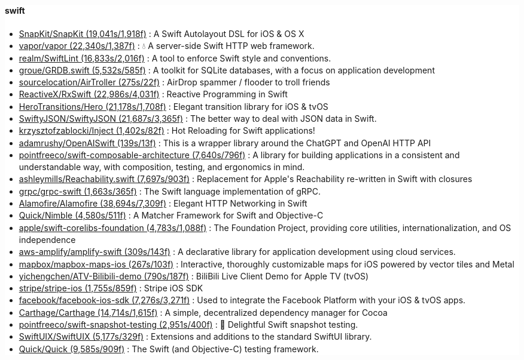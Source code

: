 #### swift
* [SnapKit/SnapKit (19,041s/1,918f)](https://github.com/SnapKit/SnapKit) : A Swift Autolayout DSL for iOS & OS X
* [vapor/vapor (22,340s/1,387f)](https://github.com/vapor/vapor) : 💧 A server-side Swift HTTP web framework.
* [realm/SwiftLint (16,833s/2,016f)](https://github.com/realm/SwiftLint) : A tool to enforce Swift style and conventions.
* [groue/GRDB.swift (5,532s/585f)](https://github.com/groue/GRDB.swift) : A toolkit for SQLite databases, with a focus on application development
* [sourcelocation/AirTroller (275s/22f)](https://github.com/sourcelocation/AirTroller) : AirDrop spammer / flooder to troll friends
* [ReactiveX/RxSwift (22,986s/4,031f)](https://github.com/ReactiveX/RxSwift) : Reactive Programming in Swift
* [HeroTransitions/Hero (21,178s/1,708f)](https://github.com/HeroTransitions/Hero) : Elegant transition library for iOS & tvOS
* [SwiftyJSON/SwiftyJSON (21,687s/3,365f)](https://github.com/SwiftyJSON/SwiftyJSON) : The better way to deal with JSON data in Swift.
* [krzysztofzablocki/Inject (1,402s/82f)](https://github.com/krzysztofzablocki/Inject) : Hot Reloading for Swift applications!
* [adamrushy/OpenAISwift (139s/13f)](https://github.com/adamrushy/OpenAISwift) : This is a wrapper library around the ChatGPT and OpenAI HTTP API
* [pointfreeco/swift-composable-architecture (7,640s/796f)](https://github.com/pointfreeco/swift-composable-architecture) : A library for building applications in a consistent and understandable way, with composition, testing, and ergonomics in mind.
* [ashleymills/Reachability.swift (7,697s/903f)](https://github.com/ashleymills/Reachability.swift) : Replacement for Apple's Reachability re-written in Swift with closures
* [grpc/grpc-swift (1,663s/365f)](https://github.com/grpc/grpc-swift) : The Swift language implementation of gRPC.
* [Alamofire/Alamofire (38,694s/7,309f)](https://github.com/Alamofire/Alamofire) : Elegant HTTP Networking in Swift
* [Quick/Nimble (4,580s/511f)](https://github.com/Quick/Nimble) : A Matcher Framework for Swift and Objective-C
* [apple/swift-corelibs-foundation (4,783s/1,088f)](https://github.com/apple/swift-corelibs-foundation) : The Foundation Project, providing core utilities, internationalization, and OS independence
* [aws-amplify/amplify-swift (309s/143f)](https://github.com/aws-amplify/amplify-swift) : A declarative library for application development using cloud services.
* [mapbox/mapbox-maps-ios (267s/103f)](https://github.com/mapbox/mapbox-maps-ios) : Interactive, thoroughly customizable maps for iOS powered by vector tiles and Metal
* [yichengchen/ATV-Bilibili-demo (790s/187f)](https://github.com/yichengchen/ATV-Bilibili-demo) : BiliBili Live Client Demo for Apple TV (tvOS)
* [stripe/stripe-ios (1,755s/859f)](https://github.com/stripe/stripe-ios) : Stripe iOS SDK
* [facebook/facebook-ios-sdk (7,276s/3,271f)](https://github.com/facebook/facebook-ios-sdk) : Used to integrate the Facebook Platform with your iOS & tvOS apps.
* [Carthage/Carthage (14,714s/1,615f)](https://github.com/Carthage/Carthage) : A simple, decentralized dependency manager for Cocoa
* [pointfreeco/swift-snapshot-testing (2,951s/400f)](https://github.com/pointfreeco/swift-snapshot-testing) : 📸 Delightful Swift snapshot testing.
* [SwiftUIX/SwiftUIX (5,177s/329f)](https://github.com/SwiftUIX/SwiftUIX) : Extensions and additions to the standard SwiftUI library.
* [Quick/Quick (9,585s/909f)](https://github.com/Quick/Quick) : The Swift (and Objective-C) testing framework.
